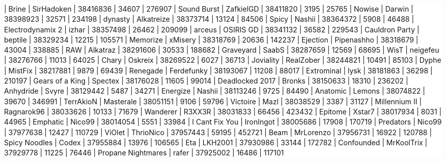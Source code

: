 | Brine | SirHadoken | 38416836 | 34607 | 276907
| Sound Burst | ZafkielGD | 38411820 | 3195 | 25765
| Nowise | Darwin | 38398923 | 32571 | 234198
| dynasty | Alkatreize | 38373714 | 13124 | 84506
| Spicy | Nashii | 38364372 | 5908 | 46488
| Electrodynamix 2 | izhar | 38357498 | 26462 | 209099
| arceus | OSIRIS GD | 38341132 | 36582 | 229543
| Cauldron Party | beptile | 38329234 | 12215 | 105571
| Memorize | xMisery | 38318769 | 20636 | 142237
| Ejection | Pipenashho | 38318679 | 43004 | 338885
| RAW | Alkatraz | 38291606 | 30533 | 188682
| Graveyard | SaabS | 38287659 | 12569 | 68695
| WisT | neigefeu | 38276766 | 11013 | 64025
| Chary | Oskreix | 38269522 | 6027 | 36713
| Joviality | RealZober | 38244821 | 10491 | 85103
| Dyphe | MistFix | 38217881 | 9879 | 69439
| Renegade | Ferdefunky | 38193067 | 11208 | 88017
| Extrominal  | lysk | 38181863 | 36298 | 210197
| Gears of a King | Spectex | 38176028 | 11605 | 99014
| Deadlocked 2017 | Bronks | 38150633 | 18310 | 236202
| Anhydride | Svyre | 38129442 | 5487 | 34271
| Energize | Nashii | 38113246 | 9725 | 84490
| Anatomic | Lemons | 38074822 | 39670 | 346991
| TerrAkioN | Masterale | 38051151 | 9106 | 59796
| Victoire | Mazl | 38038529 | 3387 | 31127
| Millennium II | Ragnarok96 | 38033626 | 10133 | 71679
| Wanderer | R3XX3R | 38031833 | 66456 | 423432
| Epitome | Xstar7 | 38017934 | 8031 | 44965
| Emphatic | Nico99 | 38014054 | 5551 | 33984
| I Cant Fix You | IronIngot | 38005686 | 17908 | 170719
| Predators | Nico99 | 37977638 | 12427 | 110729
| ViOlet | ThrioNico | 37957443 | 59195 | 452721
| Beam | MrLorenzo | 37956731 | 16922 | 120788
| Spicy Noodles | Codex | 37955884 | 13976 | 106565
| Eta | LKH2001 | 37930986 | 33144 | 172782
| Confounded | MrKoolTrix | 37929778 | 11225 | 76446
| Propane Nightmares | rafer | 37925002 | 16486 | 117101
